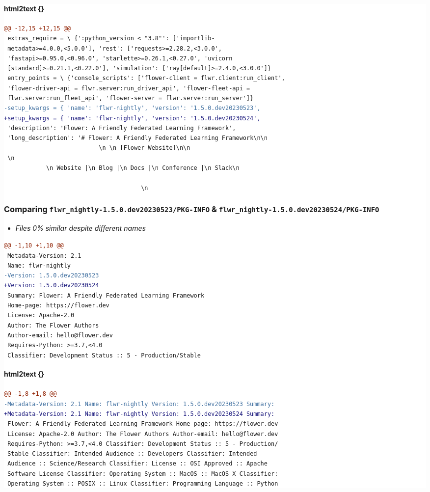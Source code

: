 #### html2text {}

```diff
@@ -12,15 +12,15 @@
 extras_require = \ {':python_version < "3.8"': ['importlib-
 metadata>=4.0.0,<5.0.0'], 'rest': ['requests>=2.28.2,<3.0.0',
 'fastapi>=0.95.0,<0.96.0', 'starlette>=0.26.1,<0.27.0', 'uvicorn
 [standard]>=0.21.1,<0.22.0'], 'simulation': ['ray[default]>=2.4.0,<3.0.0']}
 entry_points = \ {'console_scripts': ['flower-client = flwr.client:run_client',
 'flower-driver-api = flwr.server:run_driver_api', 'flower-fleet-api =
 flwr.server:run_fleet_api', 'flower-server = flwr.server:run_server']}
-setup_kwargs = { 'name': 'flwr-nightly', 'version': '1.5.0.dev20230523',
+setup_kwargs = { 'name': 'flwr-nightly', 'version': '1.5.0.dev20230524',
 'description': 'Flower: A Friendly Federated Learning Framework',
 'long_description': '# Flower: A Friendly Federated Learning Framework\n\n
                           \n \n_[Flower_Website]\n\n
 \n
            \n Website |\n Blog |\n Docs |\n Conference |\n Slack\n
 
                                       \n
```

### Comparing `flwr_nightly-1.5.0.dev20230523/PKG-INFO` & `flwr_nightly-1.5.0.dev20230524/PKG-INFO`

 * *Files 0% similar despite different names*

```diff
@@ -1,10 +1,10 @@
 Metadata-Version: 2.1
 Name: flwr-nightly
-Version: 1.5.0.dev20230523
+Version: 1.5.0.dev20230524
 Summary: Flower: A Friendly Federated Learning Framework
 Home-page: https://flower.dev
 License: Apache-2.0
 Author: The Flower Authors
 Author-email: hello@flower.dev
 Requires-Python: >=3.7,<4.0
 Classifier: Development Status :: 5 - Production/Stable
```

#### html2text {}

```diff
@@ -1,8 +1,8 @@
-Metadata-Version: 2.1 Name: flwr-nightly Version: 1.5.0.dev20230523 Summary:
+Metadata-Version: 2.1 Name: flwr-nightly Version: 1.5.0.dev20230524 Summary:
 Flower: A Friendly Federated Learning Framework Home-page: https://flower.dev
 License: Apache-2.0 Author: The Flower Authors Author-email: hello@flower.dev
 Requires-Python: >=3.7,<4.0 Classifier: Development Status :: 5 - Production/
 Stable Classifier: Intended Audience :: Developers Classifier: Intended
 Audience :: Science/Research Classifier: License :: OSI Approved :: Apache
 Software License Classifier: Operating System :: MacOS :: MacOS X Classifier:
 Operating System :: POSIX :: Linux Classifier: Programming Language :: Python
```

